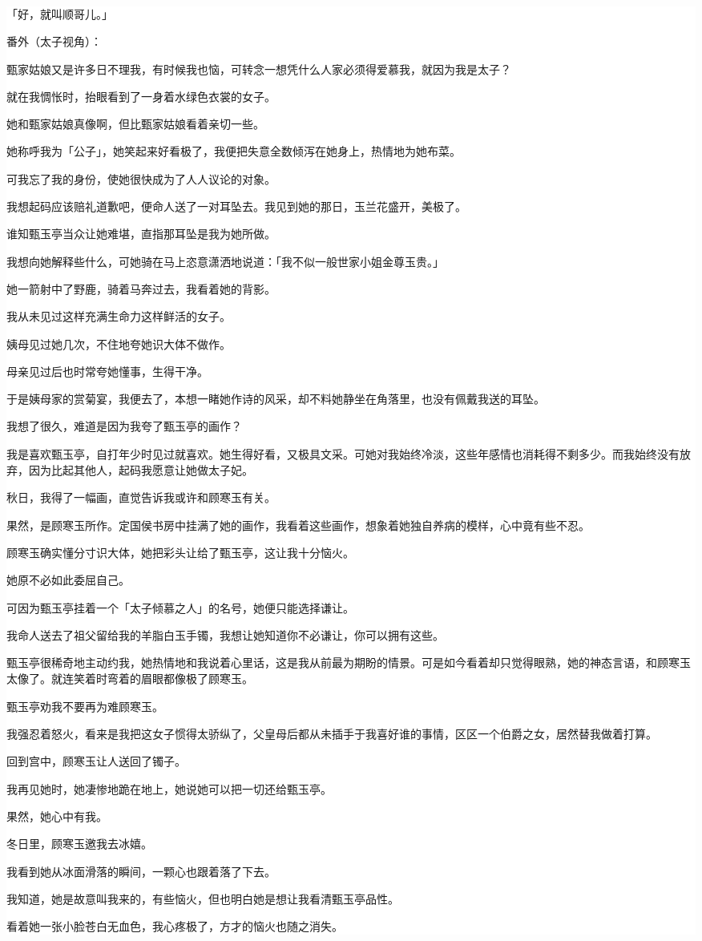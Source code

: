 「好，就叫顺哥儿。」

番外（太子视角）：

甄家姑娘又是许多日不理我，有时候我也恼，可转念一想凭什么人家必须得爱慕我，就因为我是太子？

就在我惆怅时，抬眼看到了一身着水绿色衣裳的女子。

她和甄家姑娘真像啊，但比甄家姑娘看着亲切一些。

她称呼我为「公子」，她笑起来好看极了，我便把失意全数倾泻在她身上，热情地为她布菜。

可我忘了我的身份，使她很快成为了人人议论的对象。

我想起码应该赔礼道歉吧，便命人送了一对耳坠去。我见到她的那日，玉兰花盛开，美极了。

谁知甄玉亭当众让她难堪，直指那耳坠是我为她所做。

我想向她解释些什么，可她骑在马上恣意潇洒地说道：「我不似一般世家小姐金尊玉贵。」

她一箭射中了野鹿，骑着马奔过去，我看着她的背影。

我从未见过这样充满生命力这样鲜活的女子。

姨母见过她几次，不住地夸她识大体不做作。

母亲见过后也时常夸她懂事，生得干净。

于是姨母家的赏菊宴，我便去了，本想一睹她作诗的风采，却不料她静坐在角落里，也没有佩戴我送的耳坠。

我想了很久，难道是因为我夸了甄玉亭的画作？

我是喜欢甄玉亭，自打年少时见过就喜欢。她生得好看，又极具文采。可她对我始终冷淡，这些年感情也消耗得不剩多少。而我始终没有放弃，因为比起其他人，起码我愿意让她做太子妃。

秋日，我得了一幅画，直觉告诉我或许和顾寒玉有关。

果然，是顾寒玉所作。定国侯书房中挂满了她的画作，我看着这些画作，想象着她独自养病的模样，心中竟有些不忍。

顾寒玉确实懂分寸识大体，她把彩头让给了甄玉亭，这让我十分恼火。

她原不必如此委屈自己。

可因为甄玉亭挂着一个「太子倾慕之人」的名号，她便只能选择谦让。

我命人送去了祖父留给我的羊脂白玉手镯，我想让她知道你不必谦让，你可以拥有这些。

甄玉亭很稀奇地主动约我，她热情地和我说着心里话，这是我从前最为期盼的情景。可是如今看着却只觉得眼熟，她的神态言语，和顾寒玉太像了。就连笑着时弯着的眉眼都像极了顾寒玉。

甄玉亭劝我不要再为难顾寒玉。

我强忍着怒火，看来是我把这女子惯得太骄纵了，父皇母后都从未插手于我喜好谁的事情，区区一个伯爵之女，居然替我做着打算。

回到宫中，顾寒玉让人送回了镯子。

我再见她时，她凄惨地跪在地上，她说她可以把一切还给甄玉亭。

果然，她心中有我。

冬日里，顾寒玉邀我去冰嬉。

我看到她从冰面滑落的瞬间，一颗心也跟着落了下去。

我知道，她是故意叫我来的，有些恼火，但也明白她是想让我看清甄玉亭品性。

看着她一张小脸苍白无血色，我心疼极了，方才的恼火也随之消失。
